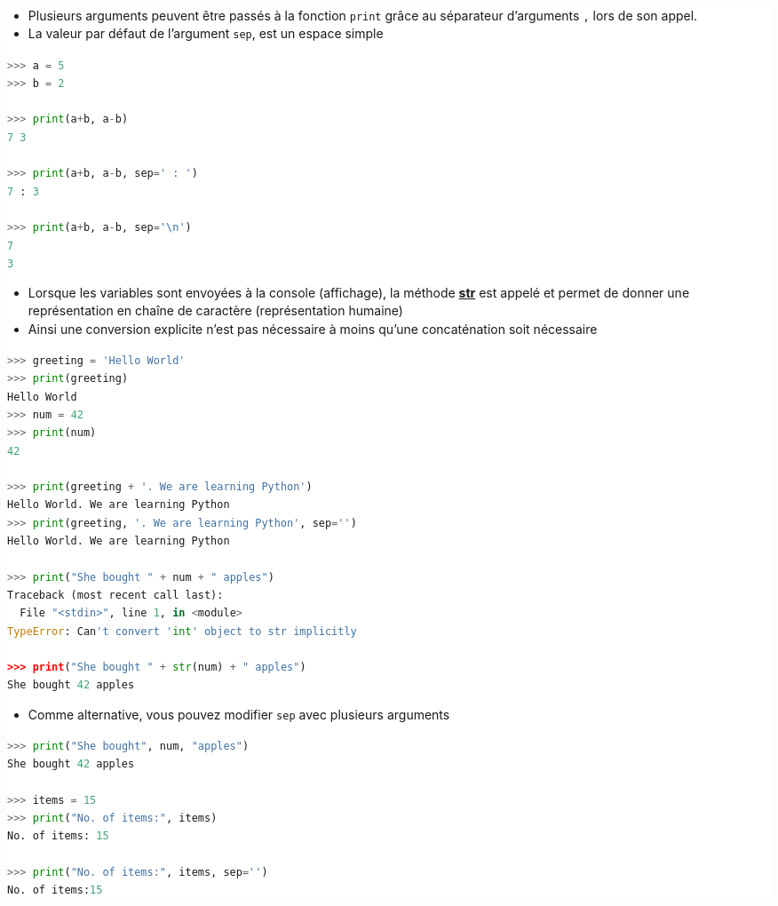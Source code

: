 * Plusieurs arguments peuvent être passés à la fonction `print` grâce au séparateur d’arguments `,` lors de son appel. 
* La valeur par défaut de l’argument `sep`, est un espace simple 

```python
>>> a = 5
>>> b = 2

>>> print(a+b, a-b)
7 3

>>> print(a+b, a-b, sep=' : ')
7 : 3

>>> print(a+b, a-b, sep='\n')
7
3
```

* Lorsque les variables sont envoyées à la console (affichage), la méthode [__str__](https://docs.python.org/3/reference/datamodel.html#object.__str__) est appelé et permet de donner une représentation en chaîne de caractère (représentation humaine) 
* Ainsi une conversion explicite n’est pas nécessaire à moins qu’une concaténation soit nécessaire 

```python
>>> greeting = 'Hello World'
>>> print(greeting)
Hello World
>>> num = 42
>>> print(num)
42

>>> print(greeting + '. We are learning Python')
Hello World. We are learning Python
>>> print(greeting, '. We are learning Python', sep='')
Hello World. We are learning Python

>>> print("She bought " + num + " apples")
Traceback (most recent call last):
  File "<stdin>", line 1, in <module>
TypeError: Can't convert 'int' object to str implicitly

>>> print("She bought " + str(num) + " apples")
She bought 42 apples
```

* Comme alternative, vous pouvez modifier `sep` avec plusieurs arguments 

```python
>>> print("She bought", num, "apples")
She bought 42 apples

>>> items = 15
>>> print("No. of items:", items)
No. of items: 15

>>> print("No. of items:", items, sep='')
No. of items:15
```
